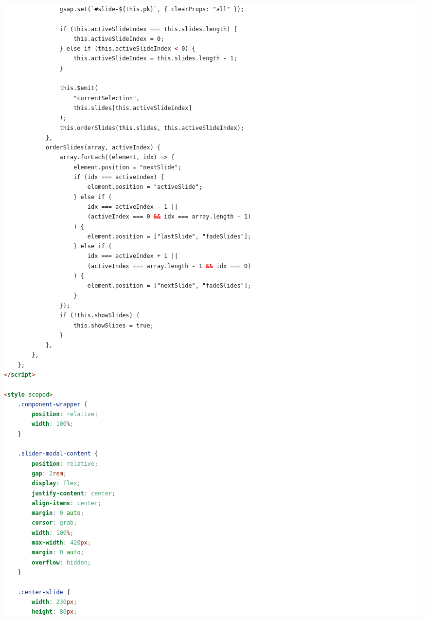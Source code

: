 ```html
                gsap.set(`#slide-${this.pk}`, { clearProps: "all" });

                if (this.activeSlideIndex === this.slides.length) {
                    this.activeSlideIndex = 0;
                } else if (this.activeSlideIndex < 0) {
                    this.activeSlideIndex = this.slides.length - 1;
                }

                this.$emit(
                    "currentSelection",
                    this.slides[this.activeSlideIndex]
                );
                this.orderSlides(this.slides, this.activeSlideIndex);
            },
            orderSlides(array, activeIndex) {
                array.forEach((element, idx) => {
                    element.position = "nextSlide";
                    if (idx === activeIndex) {
                        element.position = "activeSlide";
                    } else if (
                        idx === activeIndex - 1 ||
                        (activeIndex === 0 && idx === array.length - 1)
                    ) {
                        element.position = ["lastSlide", "fadeSlides"];
                    } else if (
                        idx === activeIndex + 1 ||
                        (activeIndex === array.length - 1 && idx === 0)
                    ) {
                        element.position = ["nextSlide", "fadeSlides"];
                    }
                });
                if (!this.showSlides) {
                    this.showSlides = true;
                }
            },
        },
    };
</script>

<style scoped>
    .component-wrapper {
        position: relative;
        width: 100%;
    }

    .slider-modal-content {
        position: relative;
        gap: 2rem;
        display: flex;
        justify-content: center;
        align-items: center;
        margin: 0 auto;
        cursor: grab;
        width: 100%;
        max-width: 420px;
        margin: 0 auto;
        overflow: hidden;
    }

    .center-slide {
        width: 230px;
        height: 80px;

```